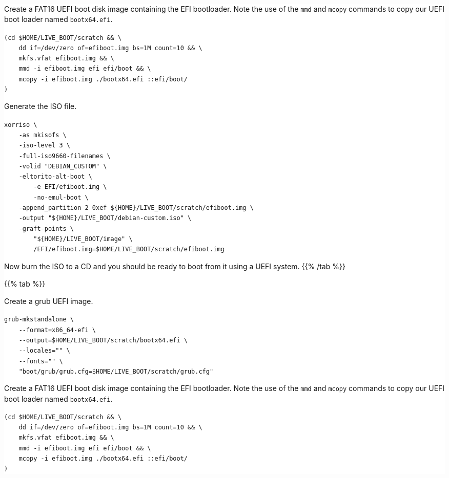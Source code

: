 Create a FAT16 UEFI boot disk image containing the EFI bootloader. Note the use of the `mmd` and `mcopy` commands to copy our UEFI boot loader named `bootx64.efi`.

```
(cd $HOME/LIVE_BOOT/scratch && \
    dd if=/dev/zero of=efiboot.img bs=1M count=10 && \
    mkfs.vfat efiboot.img && \
    mmd -i efiboot.img efi efi/boot && \
    mcopy -i efiboot.img ./bootx64.efi ::efi/boot/
)
```

Generate the ISO file.

```
xorriso \
    -as mkisofs \
    -iso-level 3 \
    -full-iso9660-filenames \
    -volid "DEBIAN_CUSTOM" \
    -eltorito-alt-boot \
        -e EFI/efiboot.img \
        -no-emul-boot \
    -append_partition 2 0xef ${HOME}/LIVE_BOOT/scratch/efiboot.img \
    -output "${HOME}/LIVE_BOOT/debian-custom.iso" \
    -graft-points \
        "${HOME}/LIVE_BOOT/image" \
        /EFI/efiboot.img=$HOME/LIVE_BOOT/scratch/efiboot.img
```

Now burn the ISO to a CD and you should be ready to boot from it using a UEFI system.
{{% /tab %}}

{{% tab %}}

Create a grub UEFI image.

```
grub-mkstandalone \
    --format=x86_64-efi \
    --output=$HOME/LIVE_BOOT/scratch/bootx64.efi \
    --locales="" \
    --fonts="" \
    "boot/grub/grub.cfg=$HOME/LIVE_BOOT/scratch/grub.cfg"
```

Create a FAT16 UEFI boot disk image containing the EFI bootloader. Note the use of the `mmd` and `mcopy` commands to copy our UEFI boot loader named `bootx64.efi`.


```
(cd $HOME/LIVE_BOOT/scratch && \
    dd if=/dev/zero of=efiboot.img bs=1M count=10 && \
    mkfs.vfat efiboot.img && \
    mmd -i efiboot.img efi efi/boot && \
    mcopy -i efiboot.img ./bootx64.efi ::efi/boot/
)
```
